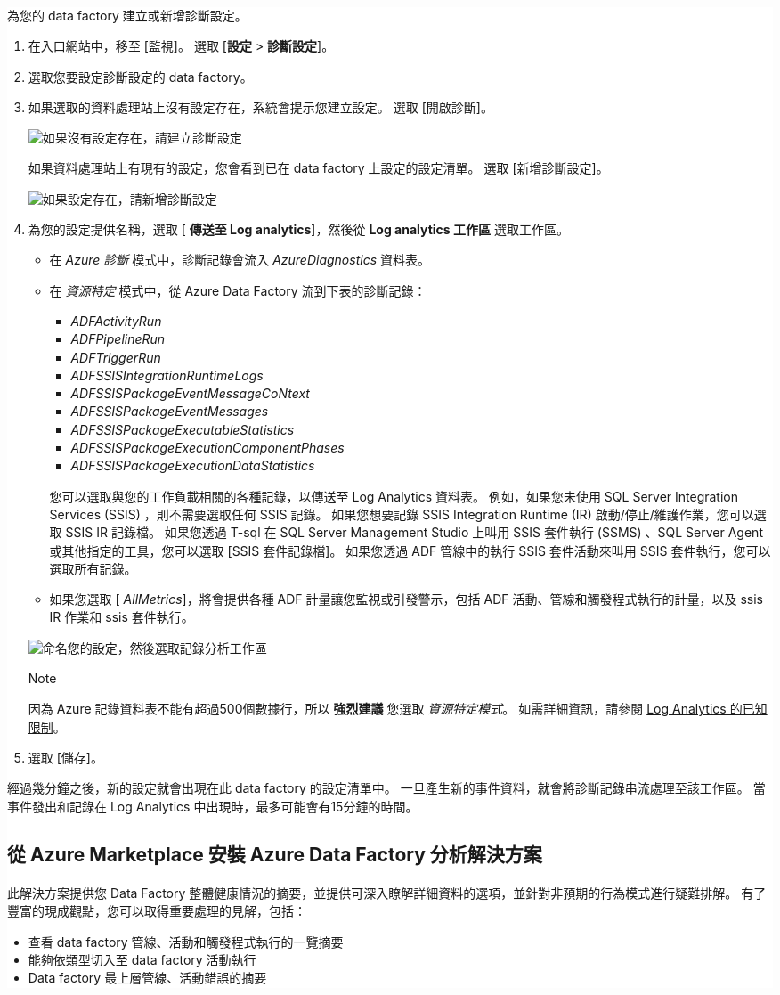 為您的 data factory 建立或新增診斷設定。

1. 在入口網站中，移至 [監視]。 選取 [**設定**  >  **診斷設定**]。

1. 選取您要設定診斷設定的 data factory。

1. 如果選取的資料處理站上沒有設定存在，系統會提示您建立設定。 選取 [開啟診斷]。

   ![如果沒有設定存在，請建立診斷設定](media/data-factory-monitor-oms/monitor-oms-image1.png)

   如果資料處理站上有現有的設定，您會看到已在 data factory 上設定的設定清單。 選取 [新增診斷設定]。

   ![如果設定存在，請新增診斷設定](media/data-factory-monitor-oms/add-diagnostic-setting.png)

1. 為您的設定提供名稱，選取 [ **傳送至 Log analytics**]，然後從 **Log analytics 工作區** 選取工作區。

    * 在 _Azure 診斷_ 模式中，診斷記錄會流入 _AzureDiagnostics_ 資料表。

    * 在 _資源特定_ 模式中，從 Azure Data Factory 流到下表的診斷記錄：
      - _ADFActivityRun_
      - _ADFPipelineRun_
      - _ADFTriggerRun_
      - _ADFSSISIntegrationRuntimeLogs_
      - _ADFSSISPackageEventMessageCoNtext_
      - _ADFSSISPackageEventMessages_
      - _ADFSSISPackageExecutableStatistics_
      - _ADFSSISPackageExecutionComponentPhases_
      - _ADFSSISPackageExecutionDataStatistics_

      您可以選取與您的工作負載相關的各種記錄，以傳送至 Log Analytics 資料表。 例如，如果您未使用 SQL Server Integration Services (SSIS) ，則不需要選取任何 SSIS 記錄。 如果您想要記錄 SSIS Integration Runtime (IR) 啟動/停止/維護作業，您可以選取 SSIS IR 記錄檔。 如果您透過 T-sql 在 SQL Server Management Studio 上叫用 SSIS 套件執行 (SSMS) 、SQL Server Agent 或其他指定的工具，您可以選取 [SSIS 套件記錄檔]。 如果您透過 ADF 管線中的執行 SSIS 套件活動來叫用 SSIS 套件執行，您可以選取所有記錄。

    * 如果您選取 [ _AllMetrics_]，將會提供各種 ADF 計量讓您監視或引發警示，包括 ADF 活動、管線和觸發程式執行的計量，以及 ssis IR 作業和 ssis 套件執行。

   ![命名您的設定，然後選取記錄分析工作區](media/data-factory-monitor-oms/monitor-oms-image2.png)

    > [!NOTE]
    > 因為 Azure 記錄資料表不能有超過500個數據行，所以 **強烈建議** 您選取 _資源特定模式_。 如需詳細資訊，請參閱 [Log Analytics 的已知限制](../azure-monitor/platform/resource-logs.md#column-limit-in-azurediagnostics)。

1. 選取 [儲存]。

經過幾分鐘之後，新的設定就會出現在此 data factory 的設定清單中。 一旦產生新的事件資料，就會將診斷記錄串流處理至該工作區。 當事件發出和記錄在 Log Analytics 中出現時，最多可能會有15分鐘的時間。

## <a name="install-azure-data-factory-analytics-solution-from-azure-marketplace"></a>從 Azure Marketplace 安裝 Azure Data Factory 分析解決方案

此解決方案提供您 Data Factory 整體健康情況的摘要，並提供可深入瞭解詳細資料的選項，並針對非預期的行為模式進行疑難排解。 有了豐富的現成觀點，您可以取得重要處理的見解，包括：

* 查看 data factory 管線、活動和觸發程式執行的一覽摘要
* 能夠依類型切入至 data factory 活動執行
* Data factory 最上層管線、活動錯誤的摘要
